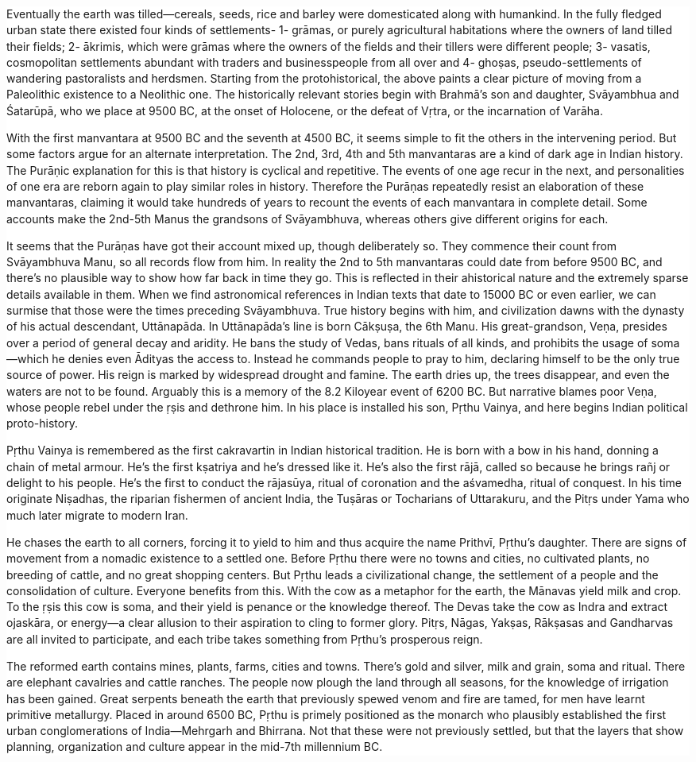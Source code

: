 Eventually the earth was tilled—cereals, seeds, rice and barley were domesticated along with humankind. In the fully fledged urban state there existed four kinds of settlements- 1- grāmas, or purely agricultural habitations where the owners of land tilled their fields; 2- ākrimis, which were grāmas where the owners of the fields and their tillers were different people; 3- vasatis, cosmopolitan settlements abundant with traders and businesspeople from all over and 4- ghoṣas, pseudo-settlements of wandering pastoralists and herdsmen. Starting from the protohistorical, the above paints a clear picture of moving from a Paleolithic existence to a Neolithic one. The historically relevant stories begin with Brahmā’s son and daughter, Svāyambhua and Śatarūpā, who we place at 9500 BC, at the onset of Holocene, or the defeat of Vṛtra, or the incarnation of Varāha. 

With the first manvantara at 9500 BC and the seventh at 4500 BC, it seems simple to fit the others in the intervening period. But some factors argue for an alternate interpretation. The 2nd, 3rd, 4th and 5th manvantaras are a kind of dark age in Indian history. The Purāṇic explanation for this is that history is cyclical and repetitive. The events of one age recur in the next, and personalities of one era are reborn again to play similar roles in history. Therefore the Purāṇas repeatedly resist an elaboration of these manvantaras, claiming it would take hundreds of years to recount the events of each manvantara in complete detail. Some accounts make the 2nd-5th Manus the grandsons of Svāyambhuva, whereas others give different origins for each. 

It seems that the Purāṇas have got their account mixed up, though deliberately so. They commence their count from Svāyambhuva Manu, so all records flow from him. In reality the 2nd to 5th manvantaras could date from before 9500 BC, and there’s no plausible way to show how far back in time they go. This is reflected in their ahistorical nature and the extremely sparse details available in them. When we find astronomical references in Indian texts that date to 15000 BC or even earlier, we can surmise that those were the times preceding Svāyambhuva. True history begins with him, and civilization dawns with the dynasty of his actual descendant, Uttānapāda.
In Uttānapāda’s line is born Cākṣuṣa, the 6th Manu. His great-grandson, Veṇa, presides over a period of general decay and aridity. He bans the study of Vedas, bans rituals of all kinds, and prohibits the usage of soma—which he denies even Ādityas the access to. Instead he commands people to pray to him, declaring himself to be the only true source of power. His reign is marked by widespread drought and famine. The earth dries up, the trees disappear, and even the waters are not to be found. Arguably this is a memory of the 8.2 Kiloyear event of 6200 BC. But narrative blames poor Veṇa, whose people rebel under the ṛṣis and dethrone him. In his place is installed his son, Pṛthu Vainya, and here begins Indian political proto-history.

Pṛthu Vainya is remembered as the first cakravartin in Indian historical tradition. He is born with a bow in his hand, donning a chain of metal armour. He’s the first kṣatriya and he’s dressed like it. He’s also the first rājā, called so because he brings rañj or delight to his people. He’s the first to conduct the rājasūya, ritual of coronation and the aśvamedha, ritual of conquest. In his time originate Niṣadhas, the riparian fishermen of ancient India, the Tuṣāras or Tocharians of Uttarakuru, and the Pitṛs under Yama who much later migrate to modern Iran. 

He chases the earth to all corners, forcing it to yield to him and thus acquire the name Prithvī, Pṛthu’s daughter. There are signs of movement from a nomadic existence to a settled one. Before Pṛthu there were no towns and cities, no cultivated plants, no breeding of cattle, and no great shopping centers. But Pṛthu leads a civilizational change, the settlement of a people and the consolidation of culture. Everyone benefits from this. With the cow as a metaphor for the earth, the Mānavas yield milk and crop. To the ṛṣis this cow is soma, and their yield is penance or the knowledge thereof. The Devas take the cow as Indra and extract ojaskāra, or energy—a clear allusion to their aspiration to cling to former glory. Pitṛs, Nāgas, Yakṣas, Rākṣasas and Gandharvas are all invited to participate, and each tribe takes something from Pṛthu’s prosperous reign. 

The reformed earth contains mines, plants, farms, cities and towns. There’s gold and silver, milk and grain, soma and ritual. There are elephant cavalries and cattle ranches. The people now plough the land through all seasons, for the knowledge of irrigation has been gained. Great serpents beneath the earth that previously spewed venom and fire are tamed, for men have learnt primitive metallurgy. Placed in around 6500 BC, Pṛthu is primely positioned as the monarch who plausibly established the first urban conglomerations of India—Mehrgarh and Bhirrana. Not that these were not previously settled, but that the layers that show planning, organization and culture appear in the mid-7th millennium BC. 
